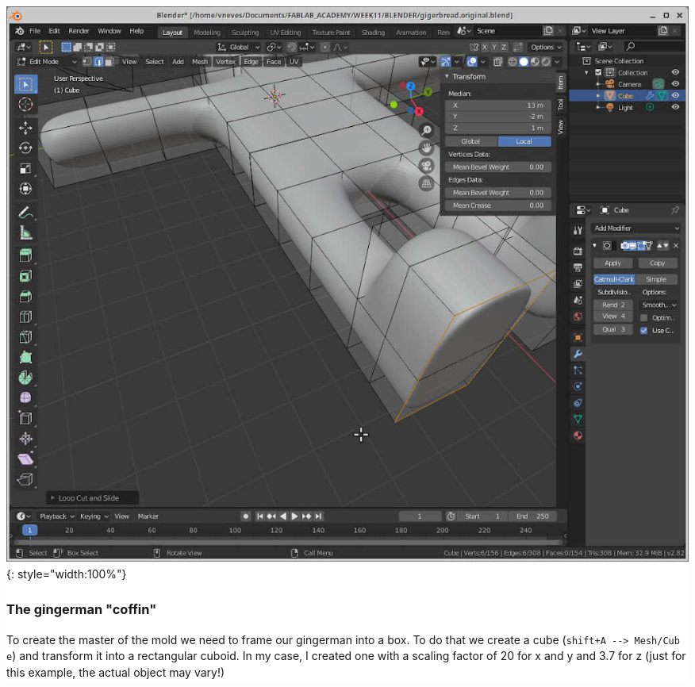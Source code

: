 ![](../images/week11/gman12.jpg){: style="width:100%"}

### The gingerman "coffin"

To create the master of the mold we need to frame our gingerman into a box. To do that we create a cube (`shift+A --> Mesh/Cube`) and transform it into a rectangular cuboid. In my case, I created one with a scaling factor of 20 for x and y and 3.7 for z (just for this example, the actual object may vary!)

